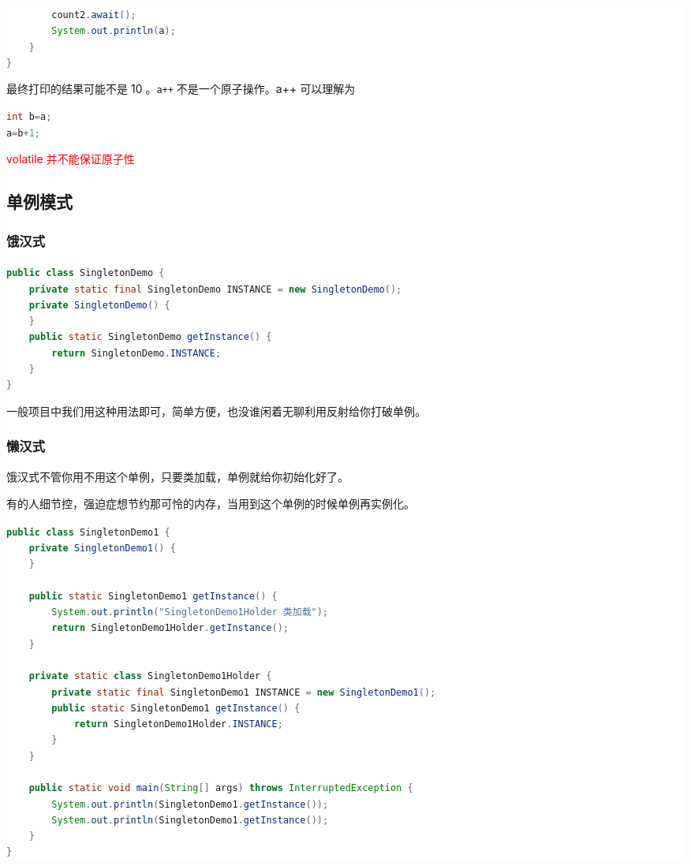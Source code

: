 ```java
        count2.await();
        System.out.println(a);
    }
}
```

最终打印的结果可能不是 10 。`a++` 不是一个原子操作。a++ 可以理解为

```java
int b=a;
a=b+1;
```

<font color=red>volatile 并不能保证原子性 </font>

## 单例模式

### 饿汉式

```java
public class SingletonDemo {
    private static final SingletonDemo INSTANCE = new SingletonDemo();
    private SingletonDemo() {
    }
    public static SingletonDemo getInstance() {
        return SingletonDemo.INSTANCE;
    }
}
```

一般项目中我们用这种用法即可，简单方便，也没谁闲着无聊利用反射给你打破单例。

### 懒汉式

饿汉式不管你用不用这个单例，只要类加载，单例就给你初始化好了。

有的人细节控，强迫症想节约那可怜的内存，当用到这个单例的时候单例再实例化。

```java
public class SingletonDemo1 {
    private SingletonDemo1() {
    }

    public static SingletonDemo1 getInstance() {
        System.out.println("SingletonDemo1Holder 类加载");
        return SingletonDemo1Holder.getInstance();
    }

    private static class SingletonDemo1Holder {
        private static final SingletonDemo1 INSTANCE = new SingletonDemo1();
        public static SingletonDemo1 getInstance() {
            return SingletonDemo1Holder.INSTANCE;
        }
    }

    public static void main(String[] args) throws InterruptedException {
        System.out.println(SingletonDemo1.getInstance());
        System.out.println(SingletonDemo1.getInstance());
    }
}
```

